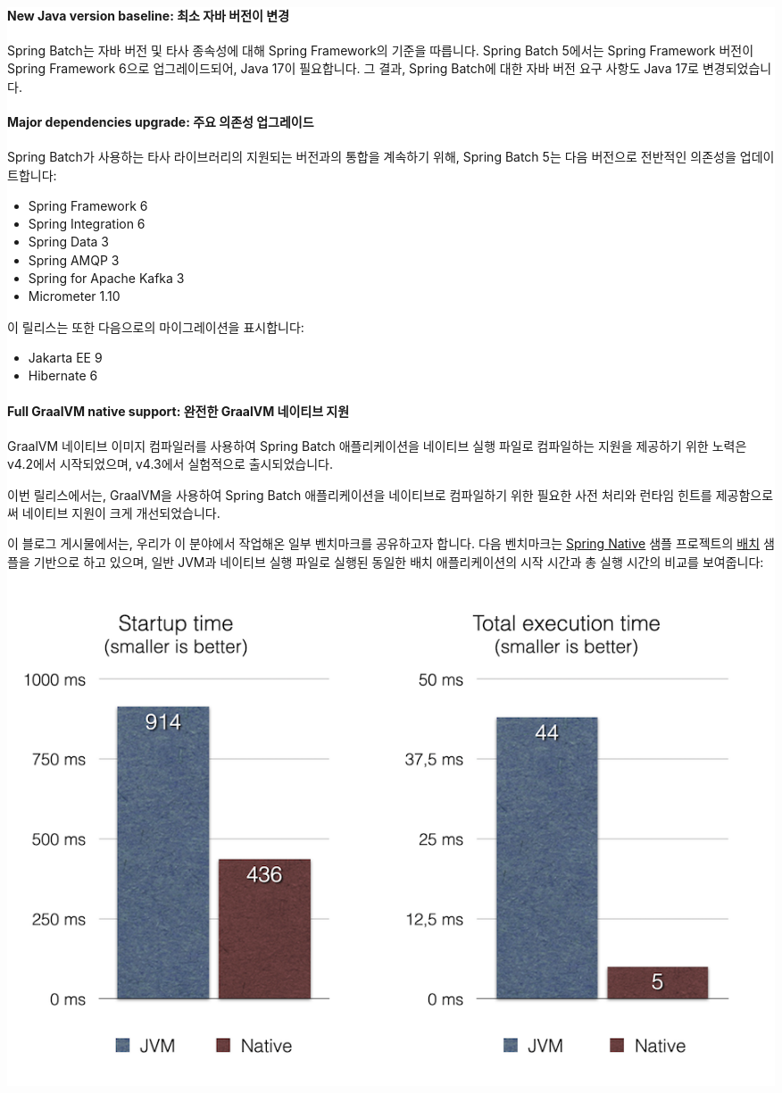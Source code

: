 #### New Java version baseline: 최소 자바 버전이 변경

Spring Batch는 자바 버전 및 타사 종속성에 대해 Spring Framework의 기준을 따릅니다. Spring Batch 5에서는 Spring Framework 버전이 Spring Framework 6으로 업그레이드되어, Java 17이 필요합니다. 그 결과, Spring Batch에 대한 자바 버전 요구 사항도 Java 17로 변경되었습니다.

#### Major dependencies upgrade: 주요 의존성 업그레이드

Spring Batch가 사용하는 타사 라이브러리의 지원되는 버전과의 통합을 계속하기 위해, Spring Batch 5는 다음 버전으로 전반적인 의존성을 업데이트합니다:

- Spring Framework 6
- Spring Integration 6
- Spring Data 3
- Spring AMQP 3
- Spring for Apache Kafka 3
- Micrometer 1.10

이 릴리스는 또한 다음으로의 마이그레이션을 표시합니다:

- Jakarta EE 9
- Hibernate 6

#### Full GraalVM native support: 완전한 GraalVM 네이티브 지원

GraalVM 네이티브 이미지 컴파일러를 사용하여 Spring Batch 애플리케이션을 네이티브 실행 파일로 컴파일하는 지원을 제공하기 위한 노력은 v4.2에서 시작되었으며, v4.3에서 실험적으로 출시되었습니다.

이번 릴리스에서는, GraalVM을 사용하여 Spring Batch 애플리케이션을 네이티브로 컴파일하기 위한 필요한 사전 처리와 런타임 힌트를 제공함으로써 네이티브 지원이 크게 개선되었습니다.

이 블로그 게시물에서는, 우리가 이 분야에서 작업해온 일부 벤치마크를 공유하고자 합니다. 다음 벤치마크는 [Spring Native](https://github.com/spring-projects/spring-aot-smoke-tests) 샘플 프로젝트의 [배치](https://github.com/spring-projects/spring-aot-smoke-tests/tree/main/batch/batch) 샘플을 기반으로 하고 있으며, 일반 JVM과 네이티브 실행 파일로 실행된 동일한 배치 애플리케이션의 시작 시간과 총 실행 시간의 비교를 보여줍니다:

![perf-native](/posts/development-contents/spring-batch/perf-native.png)
